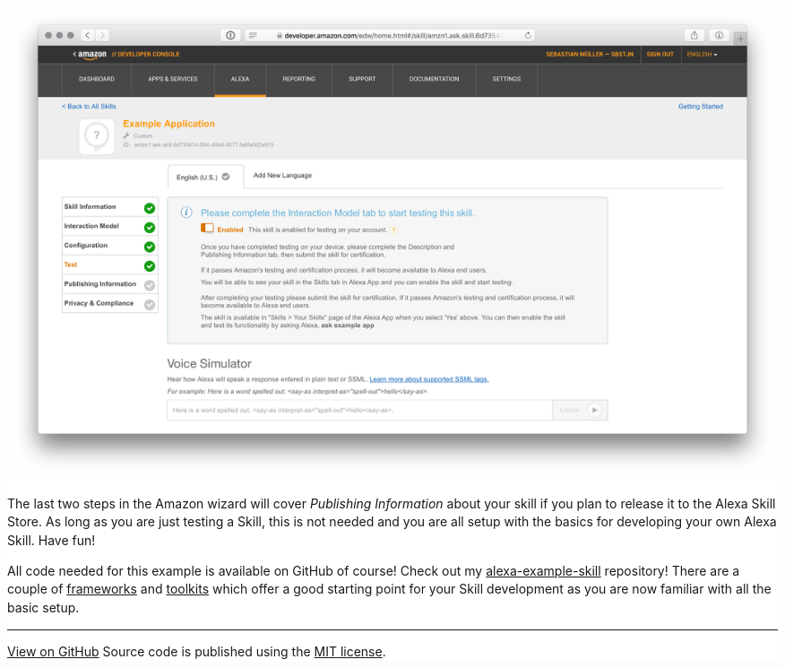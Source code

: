 ![Alexa Skill Testing on your Echo device](/assets/images/posts/2017-01-06-custom-alexa-skill-for-amazon-echo-lambda/skill_test.png)

The last two steps in the Amazon wizard will cover *Publishing Information* about your skill if you plan to release it to the Alexa Skill Store. As long as you are just testing a Skill, this is not needed and you are all setup with the basics for developing your own Alexa Skill. Have fun!

All code needed for this example is available on GitHub of course! Check out my [alexa-example-skill](https://github.com/sbstjn/alexa-example-skill) repository! There are a couple of [frameworks](https://github.com/amzn/alexa-skills-kit-js) and [toolkits](https://github.com/alexa/alexa-skills-kit-sdk-for-nodejs) which offer a good starting point for your Skill development as you are now familiar with all the basic setup.

<div class="section-divider">
  <hr class="section-divider" />
</div>

<a class="button" href="https://github.com/sbstjn/alexa-example-skill">View on GitHub</a>
<span class="button-info">Source code is published using the <a href="https://github.com/sbstjn/alexa-example-skill/blob/master/LICENSE.md">MIT license</a>.</span>

